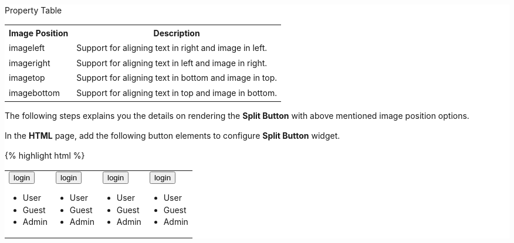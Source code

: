 Property Table

<table>
<tr><th>Image Position</th><th>Description</th></tr>
<tr>
<td>
imageleft</td><td>
Support for aligning text in right and image in left.</td></tr>
<tr>
<td>
imageright</td><td>
Support for aligning text in left and image in right.</td></tr>
<tr>
<td>
imagetop</td><td>
Support for aligning text in bottom and image in top.</td></tr>
<tr>
<td>
imagebottom</td><td>
Support for aligning text in top and image in bottom.</td></tr>
</table>

The following steps explains you the details on rendering the **Split Button** with above mentioned image position options.

In the **HTML** page, add the following button elements to configure **Split Button** widget.

{% highlight html %}


<table>
<tr>
    <td class="btnsht">
        <button id="splitButton_imageleft_normal">login</button>
        <ul id="Ul11">
            <li><span>User</span></li>
            <li><span>Guest</span></li>
            <li><span>Admin</span></li>
        </ul>
    </td>
    <td>
        <button id="splitButton_imageleft_small">login</button>
        <ul id="Ul21">
            <li><span>User</span></li>
            <li><span>Guest</span></li>
            <li><span>Admin</span></li>
        </ul>
    </td>
    <td class="btnsht">
        <button id="splitButton_imageleft_medium">login</button>
        <ul id="Ul31">
            <li><span>User</span></li>
            <li><span>Guest</span></li>
            <li><span>Admin</span></li>
        </ul>
    </td>
    <td class="btnsht">
        <button id="splitButton_imageleft_large">login</button>
        <ul id="Ul41">
            <li><span>User</span></li>
            <li><span>Guest</span></li>
            <li><span>Admin</span></li>
        </ul>
    </td>
</tr>
<tr>